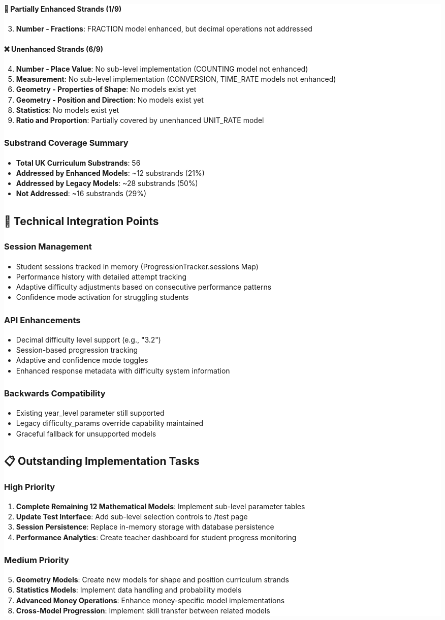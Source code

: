 #### 🔄 Partially Enhanced Strands (1/9) 
3. **Number - Fractions**: FRACTION model enhanced, but decimal operations not addressed

#### ❌ Unenhanced Strands (6/9)
4. **Number - Place Value**: No sub-level implementation (COUNTING model not enhanced)
5. **Measurement**: No sub-level implementation (CONVERSION, TIME_RATE models not enhanced)
6. **Geometry - Properties of Shape**: No models exist yet
7. **Geometry - Position and Direction**: No models exist yet  
8. **Statistics**: No models exist yet
9. **Ratio and Proportion**: Partially covered by unenhanced UNIT_RATE model

### Substrand Coverage Summary
- **Total UK Curriculum Substrands**: 56
- **Addressed by Enhanced Models**: ~12 substrands (21%)
- **Addressed by Legacy Models**: ~28 substrands (50%) 
- **Not Addressed**: ~16 substrands (29%)

## 🔧 Technical Integration Points

### Session Management
- Student sessions tracked in memory (ProgressionTracker.sessions Map)
- Performance history with detailed attempt tracking
- Adaptive difficulty adjustments based on consecutive performance patterns
- Confidence mode activation for struggling students

### API Enhancements
- Decimal difficulty level support (e.g., "3.2")
- Session-based progression tracking
- Adaptive and confidence mode toggles
- Enhanced response metadata with difficulty system information

### Backwards Compatibility
- Existing year_level parameter still supported
- Legacy difficulty_params override capability maintained
- Graceful fallback for unsupported models

## 📋 Outstanding Implementation Tasks

### High Priority
1. **Complete Remaining 12 Mathematical Models**: Implement sub-level parameter tables
2. **Update Test Interface**: Add sub-level selection controls to /test page
3. **Session Persistence**: Replace in-memory storage with database persistence
4. **Performance Analytics**: Create teacher dashboard for student progress monitoring

### Medium Priority  
5. **Geometry Models**: Create new models for shape and position curriculum strands
6. **Statistics Models**: Implement data handling and probability models
7. **Advanced Money Operations**: Enhance money-specific model implementations
8. **Cross-Model Progression**: Implement skill transfer between related models
